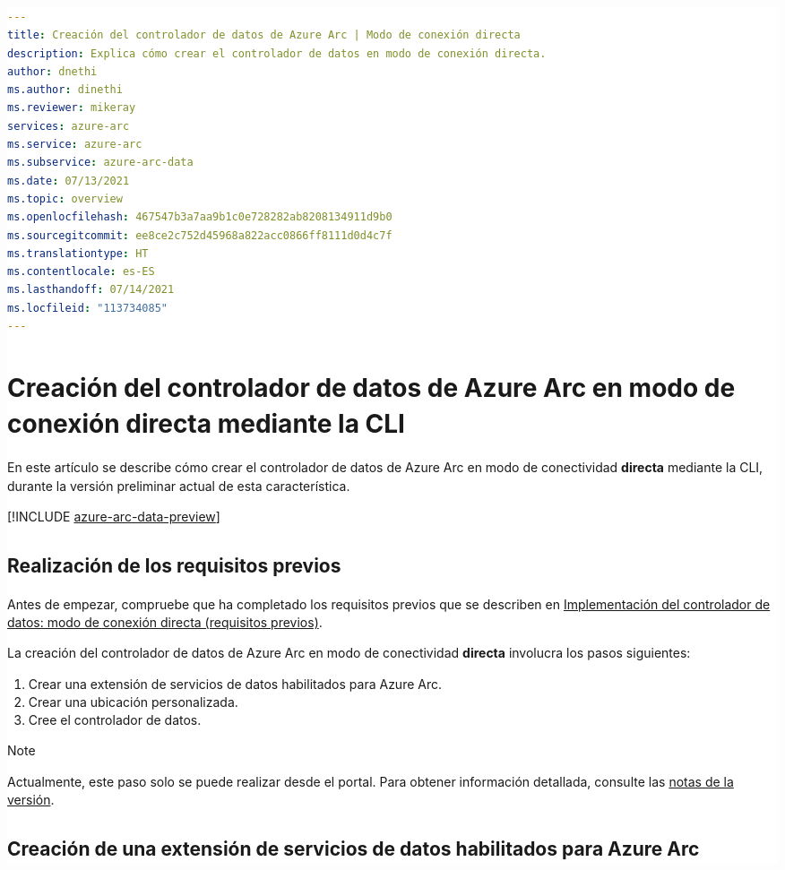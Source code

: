 ```yaml
---
title: Creación del controlador de datos de Azure Arc | Modo de conexión directa
description: Explica cómo crear el controlador de datos en modo de conexión directa.
author: dnethi
ms.author: dinethi
ms.reviewer: mikeray
services: azure-arc
ms.service: azure-arc
ms.subservice: azure-arc-data
ms.date: 07/13/2021
ms.topic: overview
ms.openlocfilehash: 467547b3a7aa9b1c0e728282ab8208134911d9b0
ms.sourcegitcommit: ee8ce2c752d45968a822acc0866ff8111d0d4c7f
ms.translationtype: HT
ms.contentlocale: es-ES
ms.lasthandoff: 07/14/2021
ms.locfileid: "113734085"
---
```

#  <a name="create-azure-arc-data-controller-in-direct-connectivity-mode-using-cli"></a>Creación del controlador de datos de Azure Arc en modo de conexión directa mediante la CLI

En este artículo se describe cómo crear el controlador de datos de Azure Arc en modo de conectividad **directa** mediante la CLI, durante la versión preliminar actual de esta característica. 

[!INCLUDE [azure-arc-data-preview](../../../includes/azure-arc-data-preview.md)]

## <a name="complete-prerequisites"></a>Realización de los requisitos previos

Antes de empezar, compruebe que ha completado los requisitos previos que se describen en [Implementación del controlador de datos: modo de conexión directa (requisitos previos)](create-data-controller-direct-prerequisites.md).

La creación del controlador de datos de Azure Arc en modo de conectividad **directa** involucra los pasos siguientes:

1. Crear una extensión de servicios de datos habilitados para Azure Arc. 
1. Crear una ubicación personalizada.
1. Cree el controlador de datos.

> [!NOTE]
> Actualmente, este paso solo se puede realizar desde el portal. Para obtener información detallada, consulte las [notas de la versión](release-notes.md). 

## <a name="create-an-azure-arc-enabled-data-services-extension"></a>Creación de una extensión de servicios de datos habilitados para Azure Arc
